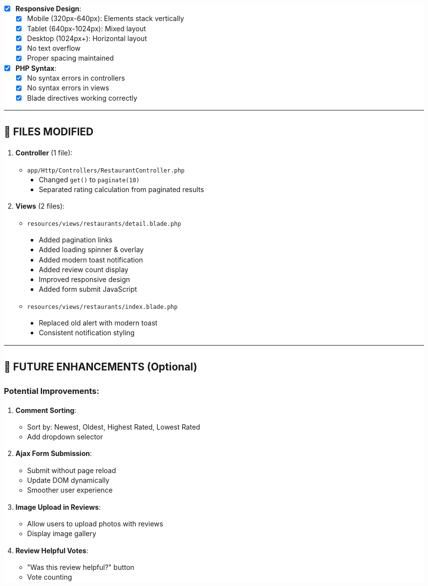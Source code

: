 - [x] **Responsive Design**:
  - [x] Mobile (320px-640px): Elements stack vertically
  - [x] Tablet (640px-1024px): Mixed layout
  - [x] Desktop (1024px+): Horizontal layout
  - [x] No text overflow
  - [x] Proper spacing maintained

- [x] **PHP Syntax**:
  - [x] No syntax errors in controllers
  - [x] No syntax errors in views
  - [x] Blade directives working correctly

---

## 📁 FILES MODIFIED

1. **Controller** (1 file):
   - `app/Http/Controllers/RestaurantController.php`
     - Changed `get()` to `paginate(10)`
     - Separated rating calculation from paginated results

2. **Views** (2 files):
   - `resources/views/restaurants/detail.blade.php`
     - Added pagination links
     - Added loading spinner & overlay
     - Added modern toast notification
     - Added review count display
     - Improved responsive design
     - Added form submit JavaScript
   
   - `resources/views/restaurants/index.blade.php`
     - Replaced old alert with modern toast
     - Consistent notification styling

---

## 🚀 FUTURE ENHANCEMENTS (Optional)

### Potential Improvements:
1. **Comment Sorting**:
   - Sort by: Newest, Oldest, Highest Rated, Lowest Rated
   - Add dropdown selector

2. **Ajax Form Submission**:
   - Submit without page reload
   - Update DOM dynamically
   - Smoother user experience

3. **Image Upload in Reviews**:
   - Allow users to upload photos with reviews
   - Display image gallery

4. **Review Helpful Votes**:
   - "Was this review helpful?" button
   - Vote counting
